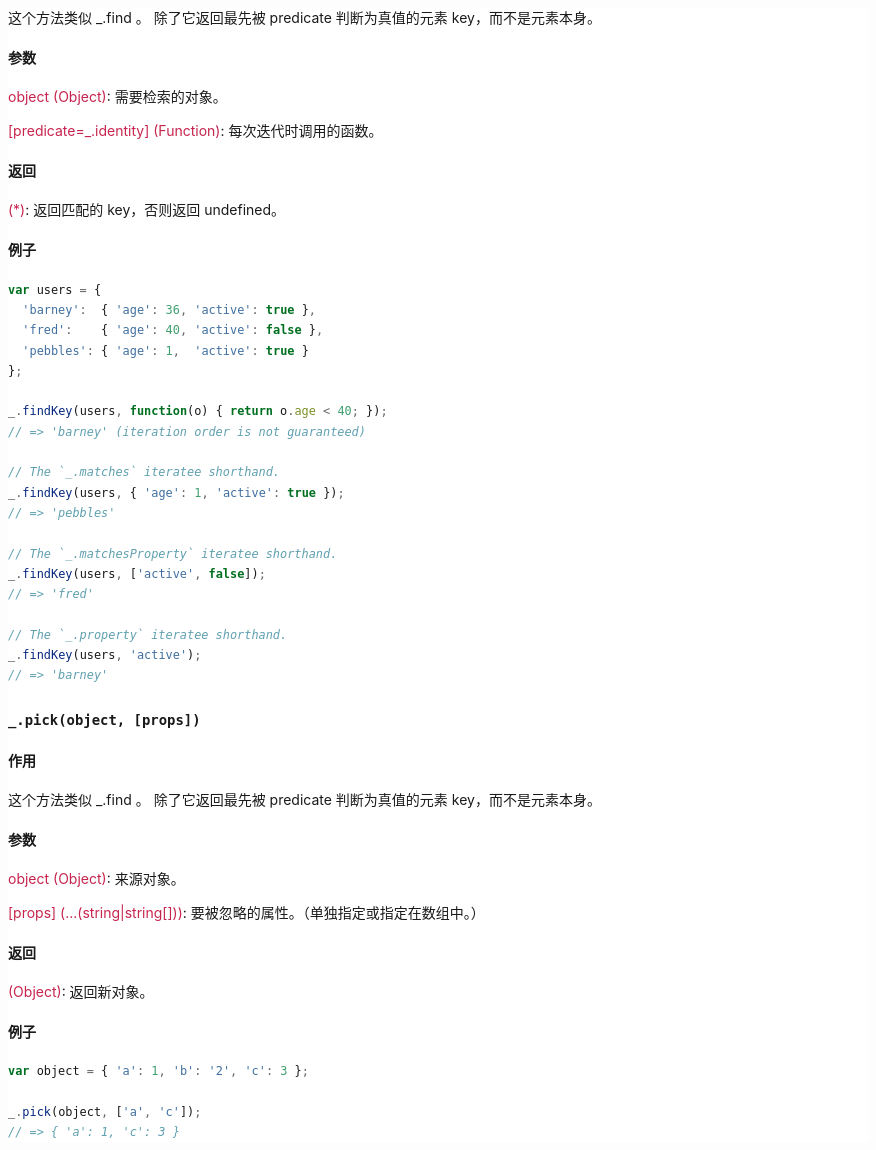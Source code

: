 这个方法类似 _.find 。 除了它返回最先被 predicate 判断为真值的元素 key，而不是元素本身。

#### 参数

<font color='#c7254e'>object (Object)</font>: 需要检索的对象。

<font color='#c7254e'>[predicate=_.identity] (Function)</font>: 每次迭代时调用的函数。

#### 返回

<font color='#c7254e'>(*)</font>: 返回匹配的 key，否则返回 undefined。

#### 例子

```js
var users = {
  'barney':  { 'age': 36, 'active': true },
  'fred':    { 'age': 40, 'active': false },
  'pebbles': { 'age': 1,  'active': true }
};
 
_.findKey(users, function(o) { return o.age < 40; });
// => 'barney' (iteration order is not guaranteed)
 
// The `_.matches` iteratee shorthand.
_.findKey(users, { 'age': 1, 'active': true });
// => 'pebbles'
 
// The `_.matchesProperty` iteratee shorthand.
_.findKey(users, ['active', false]);
// => 'fred'
 
// The `_.property` iteratee shorthand.
_.findKey(users, 'active');
// => 'barney'
```

### `_.pick(object, [props])`

#### 作用

这个方法类似 _.find 。 除了它返回最先被 predicate 判断为真值的元素 key，而不是元素本身。

#### 参数

<font color='#c7254e'>object (Object)</font>: 来源对象。

<font color='#c7254e'>[props] (...(string|string[]))</font>: 要被忽略的属性。（单独指定或指定在数组中。）

#### 返回

<font color='#c7254e'>(Object)</font>: 返回新对象。

#### 例子

```js
var object = { 'a': 1, 'b': '2', 'c': 3 };
 
_.pick(object, ['a', 'c']);
// => { 'a': 1, 'c': 3 }
```
